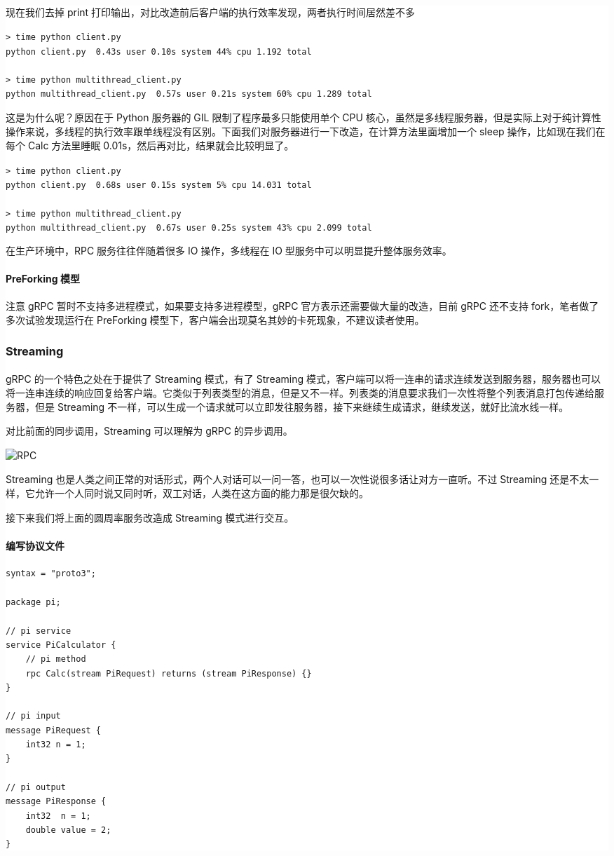 现在我们去掉 print 打印输出，对比改造前后客户端的执行效率发现，两者执行时间居然差不多
```
> time python client.py
python client.py  0.43s user 0.10s system 44% cpu 1.192 total

> time python multithread_client.py
python multithread_client.py  0.57s user 0.21s system 60% cpu 1.289 total
```

这是为什么呢？原因在于 Python 服务器的 GIL 限制了程序最多只能使用单个 CPU 核心，虽然是多线程服务器，但是实际上对于纯计算性操作来说，多线程的执行效率跟单线程没有区别。下面我们对服务器进行一下改造，在计算方法里面增加一个 sleep 操作，比如现在我们在每个 Calc 方法里睡眠 0.01s，然后再对比，结果就会比较明显了。
```
> time python client.py
python client.py  0.68s user 0.15s system 5% cpu 14.031 total

> time python multithread_client.py
python multithread_client.py  0.67s user 0.25s system 43% cpu 2.099 total
```

在生产环境中，RPC 服务往往伴随着很多 IO 操作，多线程在 IO 型服务中可以明显提升整体服务效率。

#### PreForking 模型

注意 gRPC 暂时不支持多进程模式，如果要支持多进程模型，gRPC 官方表示还需要做大量的改造，目前 gRPC 还不支持 fork，笔者做了多次试验发现运行在 PreForking 模型下，客户端会出现莫名其妙的卡死现象，不建议读者使用。

### Streaming
gRPC 的一个特色之处在于提供了 Streaming 模式，有了 Streaming 模式，客户端可以将一连串的请求连续发送到服务器，服务器也可以将一连串连续的响应回复给客户端。它类似于列表类型的消息，但是又不一样。列表类的消息要求我们一次性将整个列表消息打包传递给服务器，但是 Streaming 不一样，可以生成一个请求就可以立即发往服务器，接下来继续生成请求，继续发送，就好比流水线一样。

对比前面的同步调用，Streaming 可以理解为 gRPC 的异步调用。

![RPC](https://user-gold-cdn.xitu.io/2018/6/4/163ca3eb9c586cc5?imageView2/0/w/1280/h/960/format/webp/ignore-error/1)

Streaming 也是人类之间正常的对话形式，两个人对话可以一问一答，也可以一次性说很多话让对方一直听。不过 Streaming 还是不太一样，它允许一个人同时说又同时听，双工对话，人类在这方面的能力那是很欠缺的。

接下来我们将上面的圆周率服务改造成 Streaming 模式进行交互。

#### 编写协议文件
```
syntax = "proto3";

package pi;

// pi service
service PiCalculator {
	// pi method
	rpc Calc(stream PiRequest) returns (stream PiResponse) {}
}

// pi input
message PiRequest {
	int32 n = 1;
}

// pi output
message PiResponse {
	int32  n = 1;
	double value = 2;
}
```
